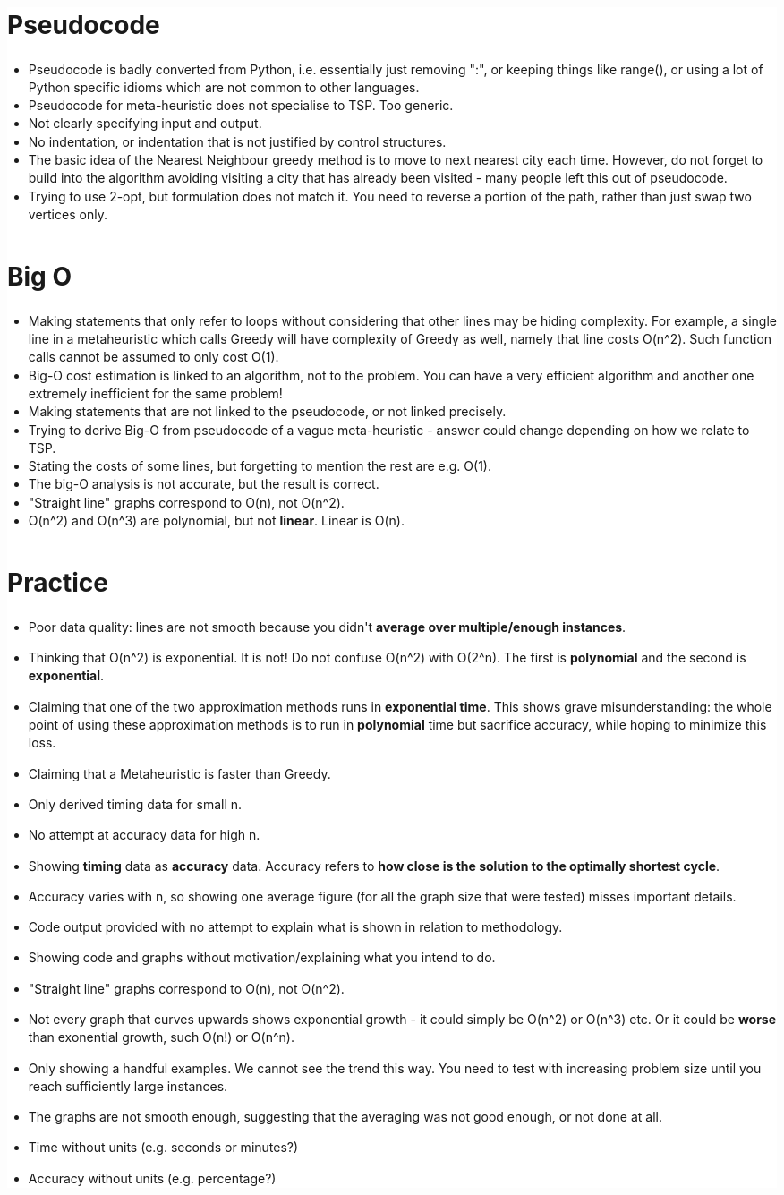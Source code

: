 # Pseudocode

- Pseudocode is badly converted from Python, i.e. essentially just removing ":", or keeping things like range(), or using a lot of Python specific idioms which are not common to other languages.
- Pseudocode for meta-heuristic does not specialise to TSP. Too generic.
- Not clearly specifying input and output.
- No indentation, or indentation that is not justified by control structures.
- The basic idea of the Nearest Neighbour greedy method is to move to next nearest city each time. However, do not forget to build into the algorithm avoiding visiting a city that has already been visited - many people left this out of pseudocode.
- Trying to use 2-opt, but formulation does not match it. You need to reverse a portion of the path, rather than just swap two vertices only.

# Big O

- Making statements that only refer to loops without considering that other lines may be hiding complexity. For example, a single line in a metaheuristic which calls Greedy will have complexity of Greedy as well, namely that line costs O(n^2). Such function calls cannot be assumed to only cost O(1).
- Big-O cost estimation is linked to an algorithm, not to the problem. You can have a very efficient algorithm and another one extremely inefficient for the same problem!
- Making statements that are not linked to the pseudocode, or not linked precisely.
- Trying to derive Big-O from pseudocode of a vague meta-heuristic - answer could change depending on how we relate to TSP.
- Stating the costs of some lines, but forgetting to mention the rest are e.g. O(1).
- The big-O analysis is not accurate, but the result is correct.
- "Straight line" graphs correspond to O(n), not O(n^2).
- O(n^2) and O(n^3) are polynomial, but not **linear**. Linear is O(n).

# Practice

- Poor data quality: lines are not smooth because you didn't **average over multiple/enough instances**.
- Thinking that O(n^2) is exponential. It is not! Do not confuse O(n^2) with O(2^n). The first is **polynomial** and the second is **exponential**.
- Claiming that one of the two approximation methods runs in **exponential time**. This shows grave misunderstanding: the whole point of using these approximation methods is to run in **polynomial** time but sacrifice accuracy, while hoping to minimize this loss.
- Claiming that a Metaheuristic is faster than Greedy.
- Only derived timing data for small n.
- No attempt at accuracy data for high n.
- Showing **timing** data as **accuracy** data. Accuracy refers to **how close is the solution to the optimally shortest cycle**.
- Accuracy varies with n, so showing one average figure (for all the graph size that were tested) misses important details.
- Code output provided with no attempt to explain what is shown in relation to methodology.

- Showing code and graphs without motivation/explaining what you intend to do.
- "Straight line" graphs correspond to O(n), not O(n^2).
- Not every graph that curves upwards shows exponential growth - it could simply be O(n^2) or O(n^3) etc. Or it could be **worse** than exonential growth, such O(n!) or O(n^n).
- Only showing a handful examples. We cannot see the trend this way. You need to test with increasing problem size until you reach sufficiently large instances.
- The graphs are not smooth enough, suggesting that the averaging was not good enough, or not done at all.
- Time without units (e.g. seconds or minutes?)
- Accuracy without units (e.g. percentage?)
